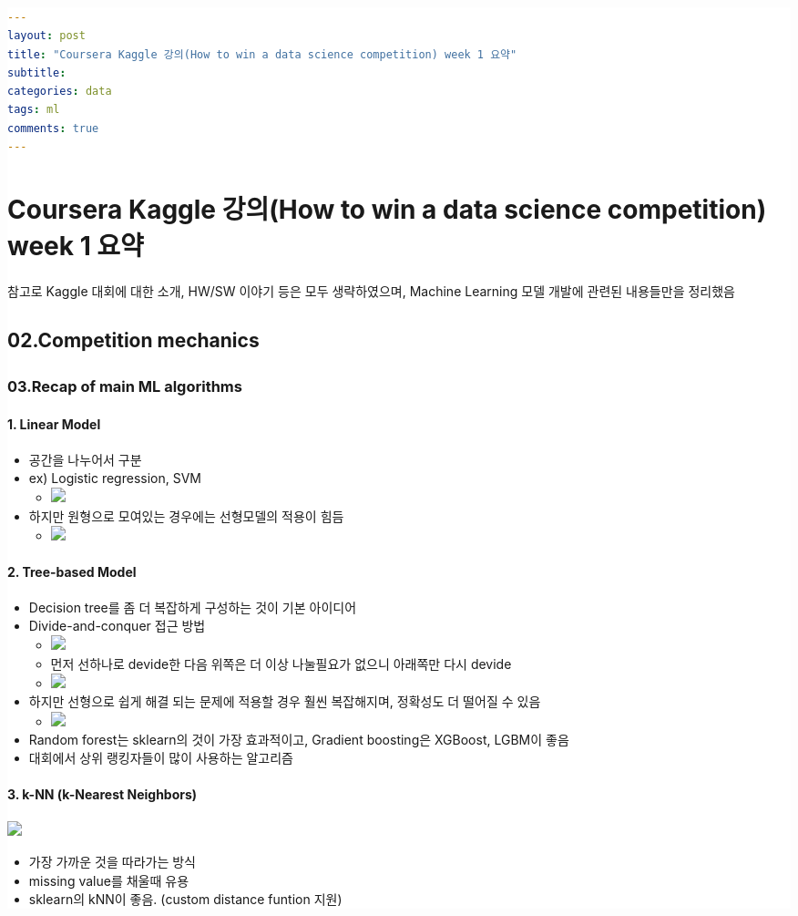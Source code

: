 ```yaml
---
layout: post
title: "Coursera Kaggle 강의(How to win a data science competition) week 1 요약"
subtitle:  
categories: data
tags: ml
comments: true
---
```


# Coursera Kaggle 강의(How to win a data science competition) week 1 요약

참고로 Kaggle 대회에 대한 소개, HW/SW 이야기 등은 모두 생략하였으며, Machine Learning 모델 개발에 관련된 내용들만을 정리했음

## 02.Competition mechanics

### 03.Recap of main ML algorithms

#### 1. Linear Model
* 공간을 나누어서 구분
* ex) Logistic regression, SVM
  * ![](https://raw.githubusercontent.com/DevStarSJ/Study/master/Blog/Kaggle/Coursera.competition/image/coursera.competition.01.01.png)
* 하지만 원형으로 모여있는 경우에는 선형모델의 적용이 힘듬
    * ![](https://raw.githubusercontent.com/DevStarSJ/Study/master/Blog/Kaggle/Coursera.competition/image/coursera.competition.01.02.png)

#### 2. Tree-based Model
* Decision tree를 좀 더 복잡하게 구성하는 것이 기본 아이디어
* Divide-and-conquer 접근 방법
    * ![](https://raw.githubusercontent.com/DevStarSJ/Study/master/Blog/Kaggle/Coursera.competition/image/coursera.competition.01.03.png)
    * 먼저 선하나로 devide한 다음 위쪽은 더 이상 나눌필요가 없으니 아래쪽만 다시 devide
    * ![](https://raw.githubusercontent.com/DevStarSJ/Study/master/Blog/Kaggle/Coursera.competition/image/coursera.competition.01.04.png)
* 하지만 선형으로 쉽게 해결 되는 문제에 적용할 경우 훨씬 복잡해지며, 정확성도 더 떨어질 수 있음
    * ![](https://raw.githubusercontent.com/DevStarSJ/Study/master/Blog/Kaggle/Coursera.competition/image/coursera.competition.01.05.png)
* Random forest는 sklearn의 것이 가장 효과적이고, Gradient boosting은 XGBoost, LGBM이 좋음
* 대회에서 상위 랭킹자들이 많이 사용하는 알고리즘

#### 3. k-NN (k-Nearest Neighbors)
![](https://raw.githubusercontent.com/DevStarSJ/Study/master/Blog/Kaggle/Coursera.competition/image/coursera.competition.01.06.png)
* 가장 가까운 것을 따라가는 방식
* missing value를 채울때 유용
* sklearn의 kNN이 좋음. (custom distance funtion 지원)
